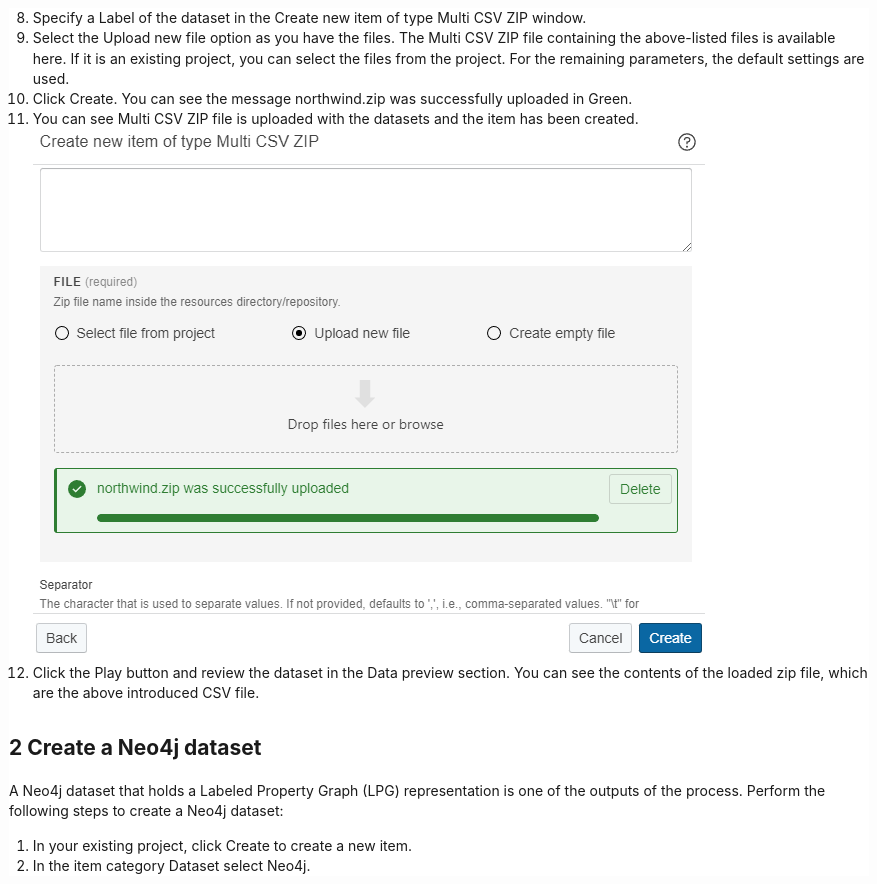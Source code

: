 8. Specify a Label of the dataset in the Create new item of type Multi CSV ZIP window.
9. Select the Upload new file option as you have the files. The Multi CSV ZIP file containing the above-listed files is available here. If it is an existing project, you can select the files from the project. For the remaining parameters, the default settings are used.
10. Click Create. You can see the message northwind.zip was successfully uploaded in Green.
11. You can see Multi CSV ZIP file is uploaded with the datasets and the item has been created.
    ![Upload file to dataset](pdtn-create-dataset-upload.png)
12. Click the Play button and review the dataset in the Data preview section. You can see the contents of the loaded zip file, which are the above introduced CSV file.

## 2 Create a Neo4j dataset

A Neo4j dataset that holds a Labeled Property Graph (LPG) representation is one of the outputs of the process.
Perform the following steps to create a Neo4j dataset:

1. In your existing project, click Create to create a new item. 
2. In the item category Dataset select Neo4j.
